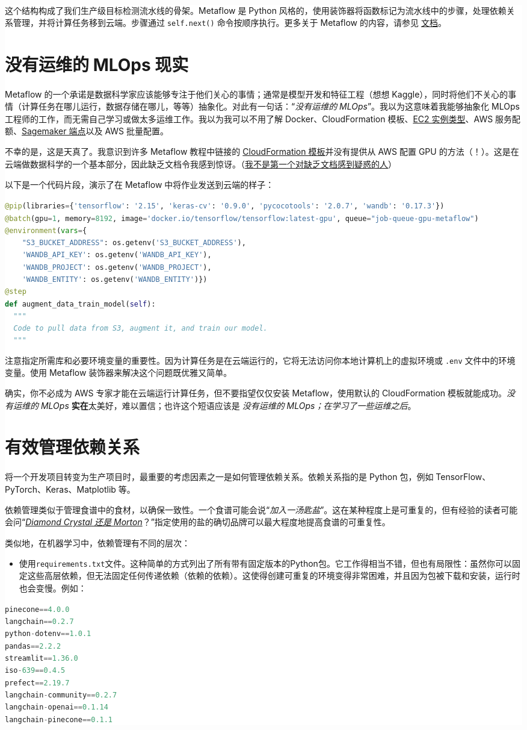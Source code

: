 这个结构构成了我们生产级目标检测流水线的骨架。Metaflow 是 Python 风格的，使用装饰器将函数标记为流水线中的步骤，处理依赖关系管理，并将计算任务移到云端。步骤通过 `self.next()` 命令按顺序执行。更多关于 Metaflow 的内容，请参见 [文档](https://docs.metaflow.org/introduction/why-metaflow)。

# 没有运维的 MLOps 现实

Metaflow 的一个承诺是数据科学家应该能够专注于他们关心的事情；通常是模型开发和特征工程（想想 Kaggle），同时将他们不关心的事情（计算任务在哪儿运行，数据存储在哪儿，等等）抽象化。对此有一句话：“*没有运维的 MLOps*”。我以为这意味着我能够抽象化 MLOps 工程师的工作，而无需自己学习或做太多运维工作。我以为我可以不用了解 Docker、CloudFormation 模板、[EC2 实例类型](https://aws.amazon.com/ec2/instance-types/)、AWS 服务配额、[Sagemaker 端点](https://sagemaker.readthedocs.io/en/stable/frameworks/tensorflow/sagemaker.tensorflow.html)以及 AWS 批量配置。

不幸的是，这是天真了。我意识到许多 Metaflow 教程中链接的 [CloudFormation 模板](https://github.com/Netflix/metaflow-tools/blob/master/aws/cloudformation/metaflow-cfn-template.yml)并没有提供从 AWS 配置 GPU 的方法（！）。这是在云端做数据科学的一个基本部分，因此缺乏文档令我感到惊讶。（[我不是第一个对缺乏文档感到疑惑的人](https://github.com/Netflix/metaflow/issues/250)）

以下是一个代码片段，演示了在 Metaflow 中将作业发送到云端的样子：

```py
@pip(libraries={'tensorflow': '2.15', 'keras-cv': '0.9.0', 'pycocotools': '2.0.7', 'wandb': '0.17.3'})
@batch(gpu=1, memory=8192, image='docker.io/tensorflow/tensorflow:latest-gpu', queue="job-queue-gpu-metaflow")
@environment(vars={
    "S3_BUCKET_ADDRESS": os.getenv('S3_BUCKET_ADDRESS'),
    'WANDB_API_KEY': os.getenv('WANDB_API_KEY'),
    'WANDB_PROJECT': os.getenv('WANDB_PROJECT'),
    'WANDB_ENTITY': os.getenv('WANDB_ENTITY')})
@step
def augment_data_train_model(self):
  """
  Code to pull data from S3, augment it, and train our model.
  """
```

注意指定所需库和必要环境变量的重要性。因为计算任务是在云端运行的，它将无法访问你本地计算机上的虚拟环境或 `.env` 文件中的环境变量。使用 Metaflow 装饰器来解决这个问题既优雅又简单。

确实，你不必成为 AWS 专家才能在云端运行计算任务，但不要指望仅仅安装 Metaflow，使用默认的 CloudFormation 模板就能成功。*没有运维的 MLOps* **实在**太美好，难以置信；也许这个短语应该是 *没有运维的 MLOps；在学习了一些运维之后*。

# 有效管理依赖关系

将一个开发项目转变为生产项目时，最重要的考虑因素之一是如何管理依赖关系。依赖关系指的是 Python 包，例如 TensorFlow、PyTorch、Keras、Matplotlib 等。

依赖管理类似于管理食谱中的食材，以确保一致性。一个食谱可能会说“*加入一汤匙盐*”。这在某种程度上是可重复的，但有经验的读者可能会问“[*Diamond Crystal 还是 Morton*](https://www.simplyrecipes.com/how_to_swap_morton_kosher_salt_for_diamond_crystal_and_vice_versa/)？”指定使用的盐的确切品牌可以最大程度地提高食谱的可重复性。

类似地，在机器学习中，依赖管理有不同的层次：

+   使用`requirements.txt`文件。这种简单的方式列出了所有带有固定版本的Python包。它工作得相当不错，但也有局限性：虽然你可以固定这些高层依赖，但无法固定任何传递依赖（依赖的依赖）。这使得创建可重复的环境变得非常困难，并且因为包被下载和安装，运行时也会变慢。例如：

```py
pinecone==4.0.0
langchain==0.2.7
python-dotenv==1.0.1
pandas==2.2.2
streamlit==1.36.0
iso-639==0.4.5
prefect==2.19.7
langchain-community==0.2.7
langchain-openai==0.1.14
langchain-pinecone==0.1.1
```
